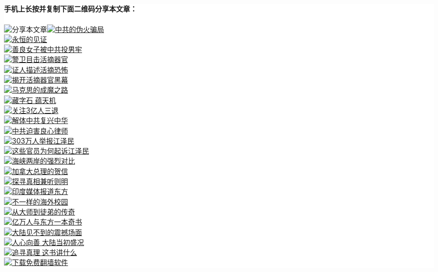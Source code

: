<strong>手机上长按并复制下面二维码分享本文章：</strong><br><br><img src="http://d1p1.ip.zn2.us/v.php?action=qrcode&url=/gb/14/6/17/n4180208.md%231" title="分享本文章"></td><td VALIGN=TOP><a href="/gb/16/1/21/n4622075.md?dfh#1" target="_blank"><img src="https://raw.githubusercontent.com/kpywf293/djy/master/gb/300/wei-f1.jpg" title="中共的伪火骗局"  alt="中共的伪火骗局"></a><br><a href="https://github.com/kpywf293/www/blob/master/README.md?dfh#9" target="_blank"><img src="https://raw.githubusercontent.com/kpywf293/djy/master/gb/300/yong-h.jpg" title="永恒的见证"  alt="永恒的见证"></a><br><a href="/gb/13/9/29/n3974789.md?dfh#1" target="_blank"><img src="https://raw.githubusercontent.com/kpywf293/djy/master/gb/300/shang-lnz.jpg" title="善良女子被中共投男牢"  alt="善良女子被中共投男牢"></a><br><a href="/gb/16/3/16/n4663449.md?dfh#1" target="_blank"><img src="https://raw.githubusercontent.com/kpywf293/djy/master/gb/300/huo-z3.jpg" title="警卫目击活摘器官"  alt="警卫目击活摘器官"></a><br><a href="/gb/16/8/7/n8177641.md?dfh#1" target="_blank"><img src="https://raw.githubusercontent.com/kpywf293/djy/master/gb/300/huo-z4.jpg" title="证人描述活摘恐怖"  alt="证人描述活摘恐怖"></a><br><a href="/gb/10/4/19/n2881569.md?dfh#1" target="_blank"><img src="https://raw.githubusercontent.com/kpywf293/djy/master/gb/300/huo-z1.jpg" title="揭开活摘器官黑幕"  alt="揭开活摘器官黑幕"></a><br><a href="/gb/10/11/7/n3077476.md?dfh#1" target="_blank"><img src="https://raw.githubusercontent.com/kpywf293/djy/master/gb/300/ma-ks.jpg" title="马克思的成魔之路"  alt="马克思的成魔之路"></a><br><a href="/gb/14/6/9/n4173977.md?dfh#1" target="_blank"><img src="https://raw.githubusercontent.com/kpywf293/djy/master/gb/300/chang-zs.jpg" title="藏字石 蕴天机"  alt="藏字石 蕴天机"></a><br><a href="/gb/18/5/10/n10381511.md?dfh#1" target="_blank"><img src="https://raw.githubusercontent.com/kpywf293/djy/master/gb/300/st1.jpg" title="关注3亿人三退"  alt="关注3亿人三退"></a><br><a href="/gb/18/3/21/n10237682.md?dfh#1" target="_blank"><img src="https://raw.githubusercontent.com/kpywf293/djy/master/gb/300/jie-t.jpg" title="解体中共复兴中华"  alt="解体中共复兴中华"></a><br><a href="/gb/9/2/9/n2422991.md?dfh#1" target="_blank"><img src="https://raw.githubusercontent.com/kpywf293/djy/master/gb/300/gao-zs.jpg" title="中共迫害良心律师"  alt="中共迫害良心律师"></a><br><a href="/gb/18/12/9/n10900044.md?dfh#1" target="_blank"><img src="https://raw.githubusercontent.com/kpywf293/djy/master/gb/300/sj1.jpg" title="303万人举报江泽民"  alt="303万人举报江泽民"></a><br><a href="/gb/18/8/28/n10672014.md?dfh#1" target="_blank"><img src="https://raw.githubusercontent.com/kpywf293/djy/master/gb/300/sj2.jpg" title="这些官员为何起诉江泽民"  alt="这些官员为何起诉江泽民"></a><br><a href="/gb/8/12/18/n2367165.md?dfh#1" target="_blank"><img src="https://raw.githubusercontent.com/kpywf293/djy/master/gb/300/liangan.jpg" title="海峡两岸的强烈对比"  alt="海峡两岸的强烈对比"></a><br><a href="/gb/15/12/10/n4593139.md?dfh#1" target="_blank"><img src="https://raw.githubusercontent.com/kpywf293/djy/master/gb/300/jia-ndzl.jpg" title="加拿大总理的贺信"  alt="加拿大总理的贺信"></a><br><a href="/gb/11/6/17/n3289382.md?dfh#1" target="_blank"><img src="https://raw.githubusercontent.com/kpywf293/djy/master/gb/300/xiao-wd.jpg" title="探寻真相兼听则明"  alt="探寻真相兼听则明"></a><br><a href="/gb/18/10/27/n10812623.md?dfh#1" target="_blank"><img src="https://raw.githubusercontent.com/kpywf293/djy/master/gb/300/yindu.jpg" title="印度媒体报道东方"  alt="印度媒体报道东方"></a><br><a href="/gb/18/6/9/n10469652.md?dfh#1" target="_blank"><img src="https://raw.githubusercontent.com/kpywf293/djy/master/gb/300/xie-j.jpg" title="不一样的海外校园"  alt="不一样的海外校园"></a><br><a href="/gb/7/4/5/n1669415.md?dfh#1" target="_blank"><img src="https://raw.githubusercontent.com/kpywf293/djy/master/gb/300/li-up.jpg" title="从大师到徒弟的传奇"  alt="从大师到徒弟的传奇"></a><br><a href="/gb/17/5/26/n9191512.md?dfh#1" target="_blank"><img src="https://raw.githubusercontent.com/kpywf293/djy/master/gb/300/zfl2.jpg" title="亿万人与东方一本奇书"  alt="亿万人与东方一本奇书"></a><br><a href="/gb/13/11/27/n4020290.md?dfh#1" target="_blank"><img src="https://raw.githubusercontent.com/kpywf293/djy/master/gb/300/zhen-h.jpg" title="大陆见不到的震撼场面"  alt="大陆见不到的震撼场面"></a><br><a href="/gb/15/7/17/n4482910.md?dfh#1" target="_blank"><img src="https://raw.githubusercontent.com/kpywf293/djy/master/gb/300/dalu-sk.jpg" title="人心向善 大陆当初盛况"  alt="人心向善 大陆当初盛况"></a><br><a href="/gb/19/1/5/n10955468.md?dfh#1" target="_blank"><img src="https://raw.githubusercontent.com/kpywf293/djy/master/gb/300/zfl1.jpg" title="追寻真理 这书讲什么"  alt="追寻真理 这书讲什么"></a><br><a href="https://github.com/bannedbook/fanqiang/wiki" target="_blank"><img src="https://raw.githubusercontent.com/kpywf293/djy/master/gb/300/fq1.jpg" title="下载免费翻墙软件"  alt="下载免费翻墙软件"></a><br></td></tr></table>